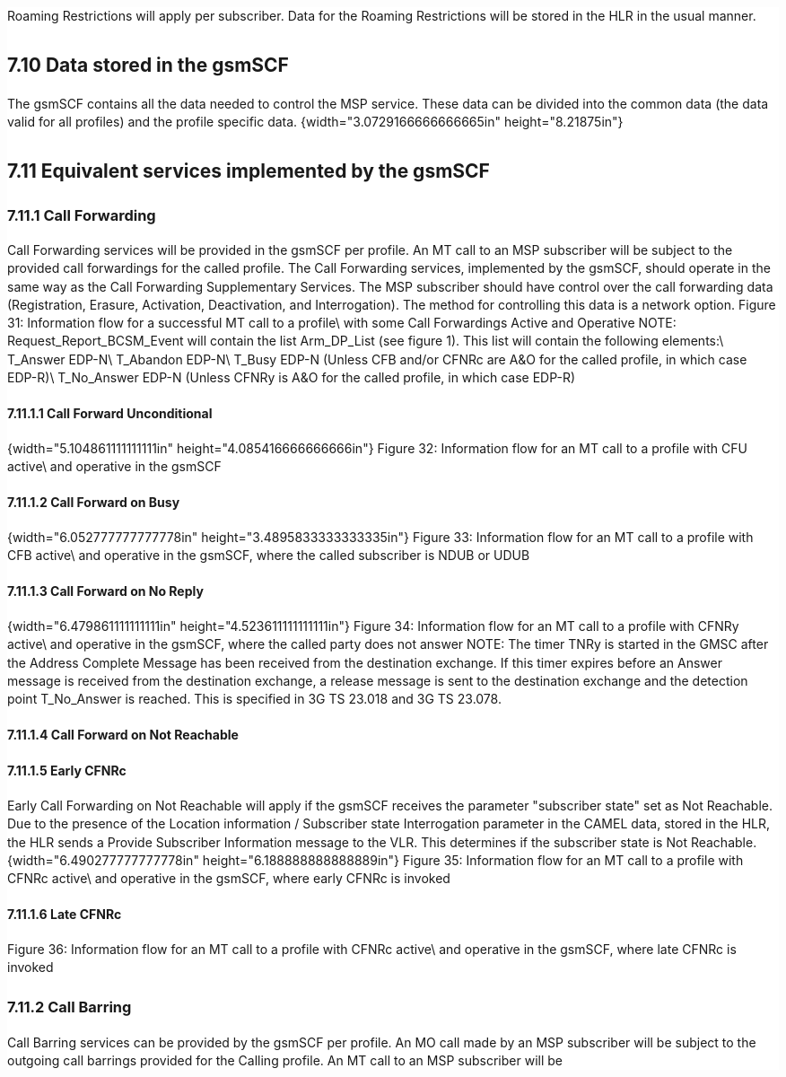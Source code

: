 Roaming Restrictions will apply per subscriber. Data for the Roaming
Restrictions will be stored in the HLR in the usual manner.
## 7.10 Data stored in the gsmSCF
The gsmSCF contains all the data needed to control the MSP service. These data
can be divided into the common data (the data valid for all profiles) and the
profile specific data.
{width="3.0729166666666665in" height="8.21875in"}
## 7.11 Equivalent services implemented by the gsmSCF
### 7.11.1 Call Forwarding
Call Forwarding services will be provided in the gsmSCF per profile. An MT
call to an MSP subscriber will be subject to the provided call forwardings for
the called profile.
The Call Forwarding services, implemented by the gsmSCF, should operate in the
same way as the Call Forwarding Supplementary Services. The MSP subscriber
should have control over the call forwarding data (Registration, Erasure,
Activation, Deactivation, and Interrogation). The method for controlling this
data is a network option.
Figure 31: Information flow for a successful MT call to a profile\ with some
Call Forwardings Active and Operative
NOTE: Request_Report_BCSM_Event will contain the list Arm_DP_List (see figure
1). This list will contain the following elements:\ T_Answer EDP-N\ T_Abandon
EDP-N\ T_Busy EDP-N (Unless CFB and/or CFNRc are A&O for the called profile,
in which case EDP-R)\ T_No_Answer EDP-N (Unless CFNRy is A&O for the called
profile, in which case EDP-R)
#### 7.11.1.1 Call Forward Unconditional
{width="5.104861111111111in" height="4.085416666666666in"}
Figure 32: Information flow for an MT call to a profile with CFU active\ and
operative in the gsmSCF
#### 7.11.1.2 Call Forward on Busy
{width="6.052777777777778in" height="3.4895833333333335in"}
Figure 33: Information flow for an MT call to a profile with CFB active\ and
operative in the gsmSCF, where the called subscriber is NDUB or UDUB
#### 7.11.1.3 Call Forward on No Reply
{width="6.479861111111111in" height="4.523611111111111in"}
Figure 34: Information flow for an MT call to a profile with CFNRy active\ and
operative in the gsmSCF, where the called party does not answer
NOTE: The timer TNRy is started in the GMSC after the Address Complete Message
has been received from the destination exchange. If this timer expires before
an Answer message is received from the destination exchange, a release message
is sent to the destination exchange and the detection point T_No_Answer is
reached. This is specified in 3G TS 23.018 and 3G TS 23.078.
#### 7.11.1.4 Call Forward on Not Reachable
#### 7.11.1.5 Early CFNRc
Early Call Forwarding on Not Reachable will apply if the gsmSCF receives the
parameter \"subscriber state\" set as Not Reachable. Due to the presence of
the Location information / Subscriber state Interrogation parameter in the
CAMEL data, stored in the HLR, the HLR sends a Provide Subscriber Information
message to the VLR. This determines if the subscriber state is Not Reachable.
{width="6.490277777777778in" height="6.188888888888889in"}
Figure 35: Information flow for an MT call to a profile with CFNRc active\ and
operative in the gsmSCF, where early CFNRc is invoked
#### 7.11.1.6 Late CFNRc
Figure 36: Information flow for an MT call to a profile with CFNRc active\ and
operative in the gsmSCF, where late CFNRc is invoked
### 7.11.2 Call Barring
Call Barring services can be provided by the gsmSCF per profile. An MO call
made by an MSP subscriber will be subject to the outgoing call barrings
provided for the Calling profile. An MT call to an MSP subscriber will be